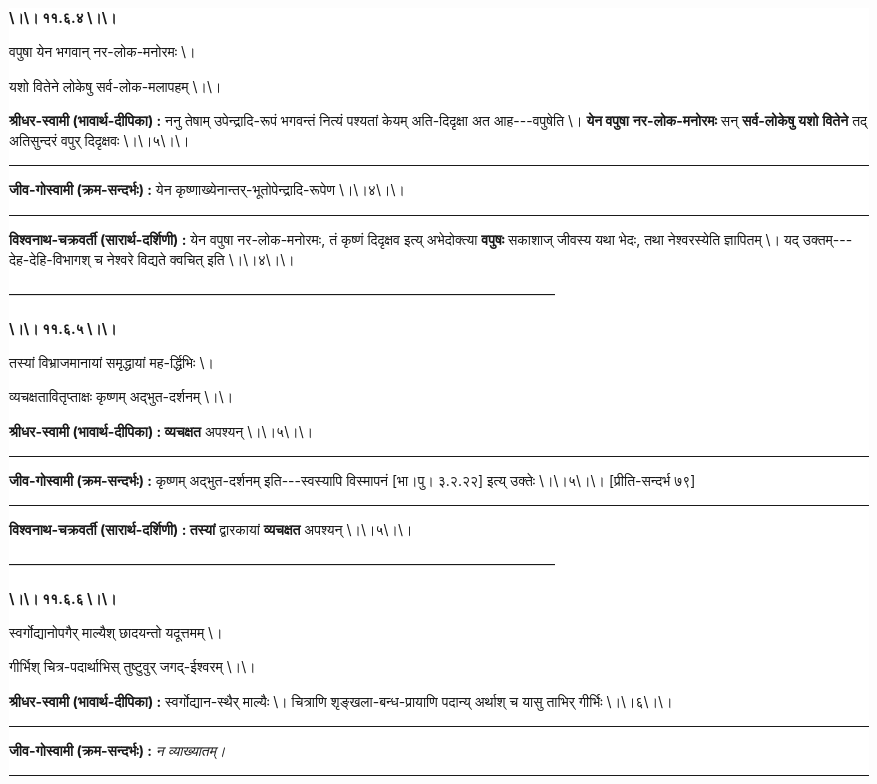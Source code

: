 **\।\। ११.६.४ \।\।**

वपुषा येन भगवान् नर-लोक-मनोरमः \।

यशो वितेने लोकेषु सर्व-लोक-मलापहम् \।\।

**श्रीधर-स्वामी (भावार्थ-दीपिका) :** ननु तेषाम् उपेन्द्रादि-रूपं
भगवन्तं नित्यं पश्यतां केयम् अति-दिदृक्षा अत आह---वपुषेति \।
**येन वपुषा** **नर-लोक-मनोरमः** सन् **सर्व-लोकेषु** **यशो**
**वितेने** तद् अतिसुन्दरं वपुर् दिदृक्षवः \।\।५\।\।

---------------------------------------------------------------------------------------------------------------------

**जीव-गोस्वामी (क्रम-सन्दर्भः) :** येन
कृष्णाख्येनान्तर्-भूतोपेन्द्रादि-रूपेण \।\।४\।\।

---------------------------------------------------------------------------------------------------------------------

**विश्वनाथ-चक्रवर्ती (सारार्थ-दर्शिणी) :** येन वपुषा
नर-लोक-मनोरमः, तं कृष्णं दिदृक्षव इत्य् अभेदोक्त्या **वपुषः**
सकाशाज् जीवस्य यथा भेदः, तथा नेश्वरस्येति ज्ञापितम् \। यद्
उक्तम्---देह-देहि-विभागश् च नेश्वरे विद्यते क्वचित् इति \।\।४\।\।

———————————————————————————————————————

**\।\। ११.६.५ \।\।**

तस्यां विभ्राजमानायां समृद्धायां मह-र्द्धिभिः \।

व्यचक्षतावितृप्ताक्षः कृष्णम् अद्भुत-दर्शनम् \।\।

**श्रीधर-स्वामी (भावार्थ-दीपिका) : व्यचक्षत** अपश्यन् \।\।५\।\।

---------------------------------------------------------------------------------------------------------------------

**जीव-गोस्वामी (क्रम-सन्दर्भः) :** कृष्णम् अद्भुत-दर्शनम्
इति---स्वस्यापि विस्मापनं \[भा।पु। ३.२.२२\] इत्य् उक्तेः \।\।५\।\।
\[प्रीति-सन्दर्भ ७९\]

---------------------------------------------------------------------------------------------------------------------

**विश्वनाथ-चक्रवर्ती (सारार्थ-दर्शिणी) : तस्यां** द्वारकायां
**व्यचक्षत** अपश्यन् \।\।५\।\।

———————————————————————————————————————

**\।\। ११.६.६ \।\।**

स्वर्गोद्यानोपगैर् माल्यैश् छादयन्तो यदूत्तमम् \।

गीर्भिश् चित्र-पदार्थाभिस् तुष्टुवुर् जगद्-ईश्वरम् \।\।

**श्रीधर-स्वामी (भावार्थ-दीपिका) :** स्वर्गोद्यान-स्थैर् माल्यैः \।
चित्राणि शृङ्खला-बन्ध-प्रायाणि पदान्य् अर्थाश् च यासु ताभिर् गीर्भिः
\।\।६\।\।

---------------------------------------------------------------------------------------------------------------------

**जीव-गोस्वामी (क्रम-सन्दर्भः) :** *न व्याख्यातम्।*

---------------------------------------------------------------------------------------------------------------------


[^३०]: अत्र यथा-श्लोकं भा। १०.६१.४-पद्यम् अपि द्रष्टव्यम् \।
[^३१]: रशना-शब्देन वस्त्रं लक्ष्यते \। वाताशनाः इति च पाठः \।